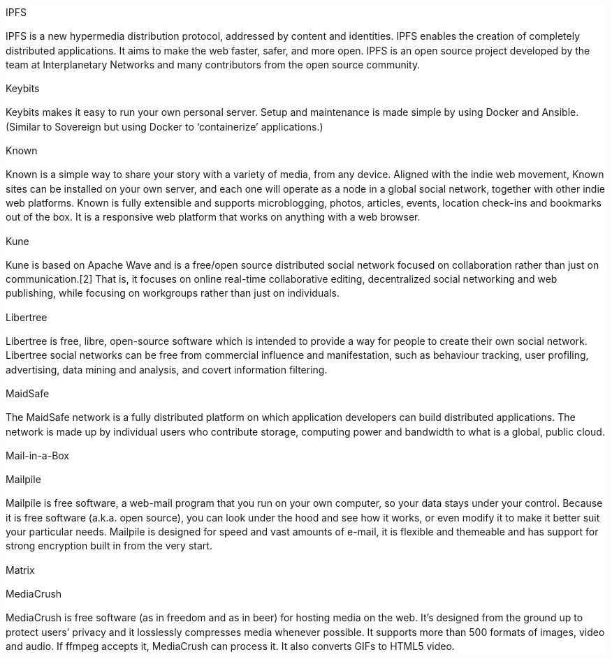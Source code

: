 IPFS

IPFS is a new hypermedia distribution protocol, addressed by content and identities. IPFS enables the creation of completely distributed applications. It aims to make the web faster, safer, and more open. IPFS is an open source project developed by the team at Interplanetary Networks and many contributors from the open source community.

Keybits

Keybits makes it easy to run your own personal server. Setup and maintenance is made simple by using Docker and Ansible. (Similar to Sovereign but using Docker to ‘containerize’ applications.)

Known

Known is a simple way to share your story with a variety of media, from any device. Aligned with the indie web movement, Known sites can be installed on your own server, and each one will operate as a node in a global social network, together with other indie web platforms. Known is fully extensible and supports microblogging, photos, articles, events, location check-ins and bookmarks out of the box. It is a responsive web platform that works on anything with a web browser.

Kune

Kune is based on Apache Wave and is a free/open source distributed social network focused on collaboration rather than just on communication.[2] That is, it focuses on online real-time collaborative editing, decentralized social networking and web publishing, while focusing on workgroups rather than just on individuals.

Libertree

Libertree is free, libre, open-source software which is intended to provide a way for people to create their own social network. Libertree social networks can be free from commercial influence and manifestation, such as behaviour tracking, user profiling, advertising, data mining and analysis, and covert information filtering.

MaidSafe

The MaidSafe network is a fully distributed platform on which application developers can build distributed applications. The network is made up by individual users who contribute storage, computing power and bandwidth to what is a global, public cloud.

Mail-in-a-Box

Mailpile

Mailpile is free software, a web-mail program that you run on your own computer, so your data stays under your control. Because it is free software (a.k.a. open source), you can look under the hood and see how it works, or even modify it to make it better suit your particular needs. Mailpile is designed for speed and vast amounts of e-mail, it is flexible and themeable and has support for strong encryption built in from the very start.

Matrix

MediaCrush

MediaCrush is free software (as in freedom and as in beer) for hosting media on the web. It’s designed from the ground up to protect users’ privacy and it losslessly compresses media whenever possible. It supports more than 500 formats of images, video and audio. If ffmpeg accepts it, MediaCrush can process it. It also converts GIFs to HTML5 video.

